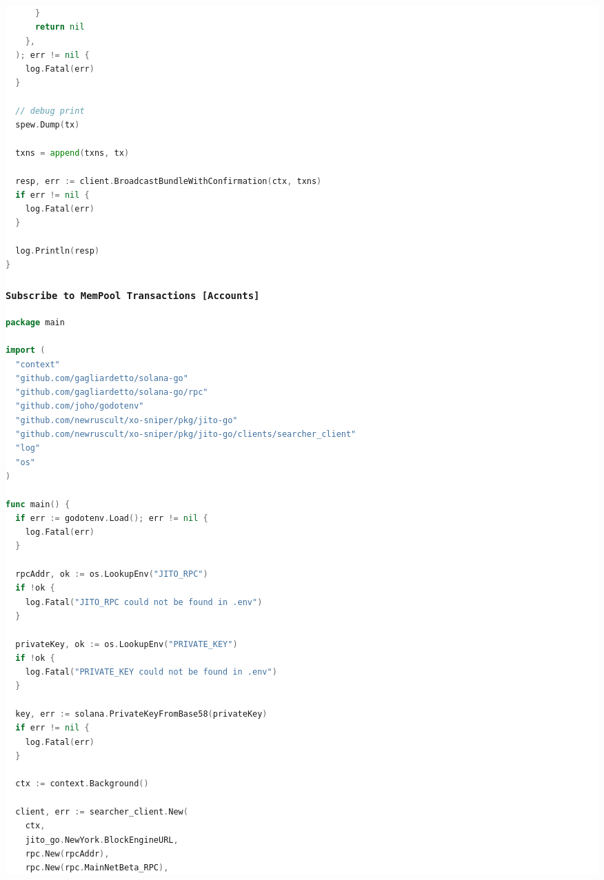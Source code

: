 ```go
      }
      return nil
    },
  ); err != nil {
    log.Fatal(err)
  }

  // debug print
  spew.Dump(tx)

  txns = append(txns, tx)

  resp, err := client.BroadcastBundleWithConfirmation(ctx, txns)
  if err != nil {
    log.Fatal(err)
  }

  log.Println(resp)
}
```
### `Subscribe to MemPool Transactions [Accounts]`
```go
package main

import (
  "context"
  "github.com/gagliardetto/solana-go"
  "github.com/gagliardetto/solana-go/rpc"
  "github.com/joho/godotenv"
  "github.com/newruscult/xo-sniper/pkg/jito-go"
  "github.com/newruscult/xo-sniper/pkg/jito-go/clients/searcher_client"
  "log"
  "os"
)

func main() {
  if err := godotenv.Load(); err != nil {
    log.Fatal(err)
  }

  rpcAddr, ok := os.LookupEnv("JITO_RPC")
  if !ok {
    log.Fatal("JITO_RPC could not be found in .env")
  }

  privateKey, ok := os.LookupEnv("PRIVATE_KEY")
  if !ok {
    log.Fatal("PRIVATE_KEY could not be found in .env")
  }

  key, err := solana.PrivateKeyFromBase58(privateKey)
  if err != nil {
    log.Fatal(err)
  }

  ctx := context.Background()

  client, err := searcher_client.New(
    ctx,
    jito_go.NewYork.BlockEngineURL,
    rpc.New(rpcAddr),
    rpc.New(rpc.MainNetBeta_RPC),
```